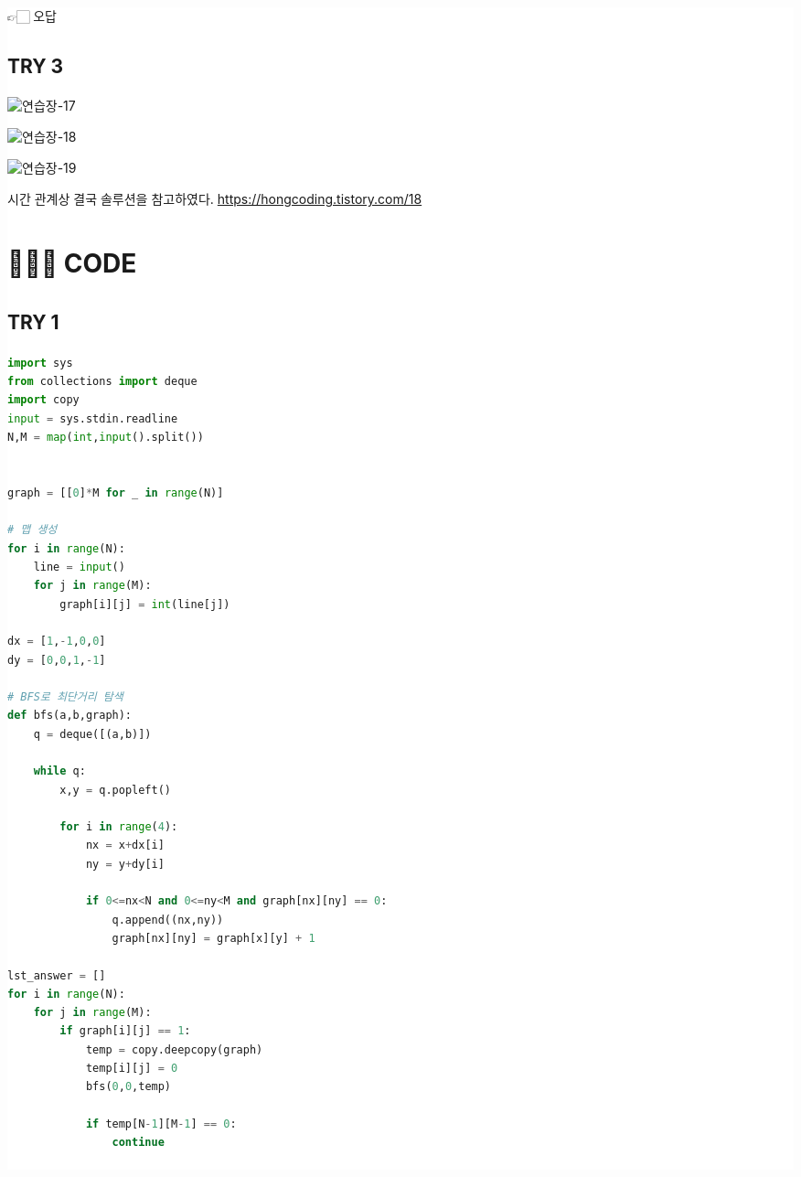 👉🏻 오답

## TRY 3

![연습장-17](https://user-images.githubusercontent.com/88064555/178242992-8ecb787c-4949-41f0-b21c-cd26ddb003da.jpg)

![연습장-18](https://user-images.githubusercontent.com/88064555/178243059-afa35bed-7459-4a68-a5f3-c7c123e18825.jpg)

![연습장-19](https://user-images.githubusercontent.com/88064555/178243119-9a3eedde-920a-45a0-bcd7-0edd6ed672fe.jpg)

시간 관계상 결국 솔루션을 참고하였다. 
<https://hongcoding.tistory.com/18>

# 👨🏻‍💻 CODE

## TRY 1

```python
import sys
from collections import deque
import copy
input = sys.stdin.readline
N,M = map(int,input().split())


graph = [[0]*M for _ in range(N)]

# 맵 생성
for i in range(N):
    line = input()
    for j in range(M):
        graph[i][j] = int(line[j])

dx = [1,-1,0,0]
dy = [0,0,1,-1]

# BFS로 최단거리 탐색
def bfs(a,b,graph):
    q = deque([(a,b)])

    while q:
        x,y = q.popleft()

        for i in range(4):
            nx = x+dx[i]
            ny = y+dy[i]

            if 0<=nx<N and 0<=ny<M and graph[nx][ny] == 0:
                q.append((nx,ny))
                graph[nx][ny] = graph[x][y] + 1

lst_answer = []
for i in range(N):
    for j in range(M):
        if graph[i][j] == 1:
            temp = copy.deepcopy(graph)
            temp[i][j] = 0
            bfs(0,0,temp)
            
            if temp[N-1][M-1] == 0:
                continue
            
```